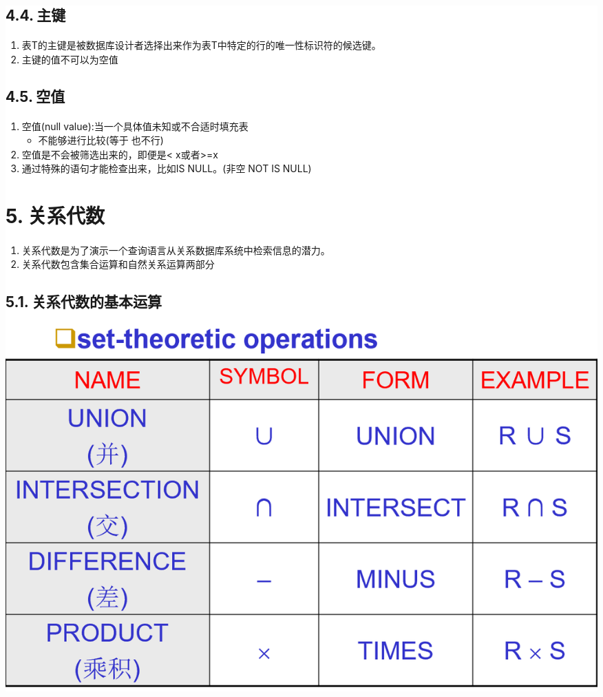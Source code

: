 ## 4.4. 主键
1. 表T的主键是被数据库设计者选择出来作为表T中特定的行的唯一性标识符的候选键。
2. 主键的值不可以为空值

## 4.5. 空值
1. 空值(null value):当一个具体值未知或不合适时填充表
   + 不能够进行比较(等于 也不行)
2. 空值是不会被筛选出来的，即便是< x或者>=x
3. 通过特殊的语句才能检查出来，比如IS NULL。(非空 NOT IS NULL)

# 5. 关系代数
1. 关系代数是为了演示一个查询语言从关系数据库系统中检索信息的潜力。
2. 关系代数包含集合运算和自然关系运算两部分

## 5.1. 关系代数的基本运算

![](img/ch02/5.png)